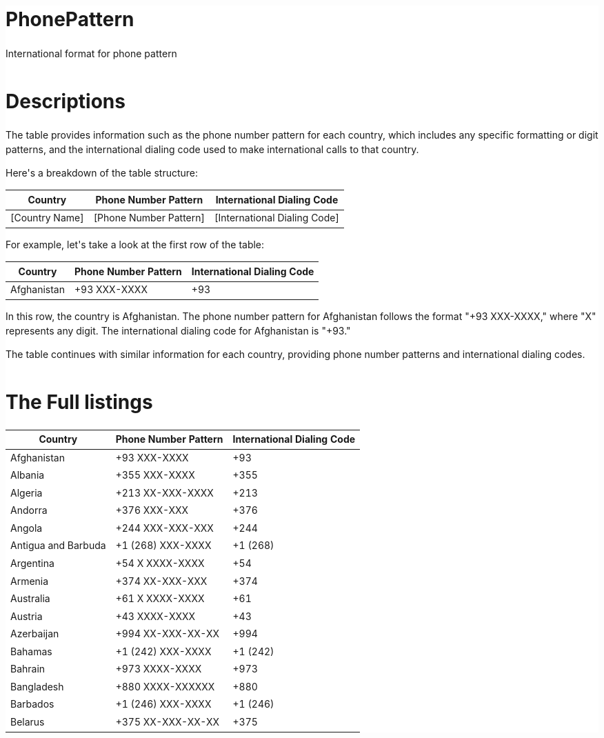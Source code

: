 # PhonePattern
International format for phone pattern 


# Descriptions
The table provides information such as the phone number pattern for each country, which includes any specific formatting or digit patterns, and the international dialing code used to make international calls to that country.

Here's a breakdown of the table structure:

| Country           | Phone Number Pattern | International Dialing Code |
|-------------------|---------------------|----------------------------|
| [Country Name]    | [Phone Number Pattern] | [International Dialing Code] |

For example, let's take a look at the first row of the table:

| Country       | Phone Number Pattern | International Dialing Code |
|---------------|---------------------|----------------------------|
| Afghanistan   | +93 XXX-XXXX        | +93                        |

In this row, the country is Afghanistan. The phone number pattern for Afghanistan follows the format "+93 XXX-XXXX," where "X" represents any digit. The international dialing code for Afghanistan is "+93."

The table continues with similar information for each country, providing phone number patterns and international dialing codes.






# The Full listings

| Country           | Phone Number Pattern | International Dialing Code |
|-------------------|---------------------|----------------------------|
| Afghanistan       | +93 XXX-XXXX        | +93                        |
| Albania           | +355 XXX-XXXX       | +355                       |
| Algeria           | +213 XX-XXX-XXXX    | +213                       |
| Andorra           | +376 XXX-XXX        | +376                       |
| Angola            | +244 XXX-XXX-XXX    | +244                       |
| Antigua and Barbuda | +1 (268) XXX-XXXX | +1 (268)                  |
| Argentina         | +54 X XXXX-XXXX     | +54                        |
| Armenia           | +374 XX-XXX-XXX     | +374                       |
| Australia         | +61 X XXXX-XXXX     | +61                        |
| Austria           | +43 XXXX-XXXX       | +43                        |
| Azerbaijan        | +994 XX-XXX-XX-XX   | +994                       |
| Bahamas           | +1 (242) XXX-XXXX  | +1 (242)                  |
| Bahrain           | +973 XXXX-XXXX      | +973                       |
| Bangladesh        | +880 XXXX-XXXXXX    | +880                       |
| Barbados          | +1 (246) XXX-XXXX  | +1 (246)                  |
| Belarus           | +375 XX-XXX-XX-XX   | +375                       |
